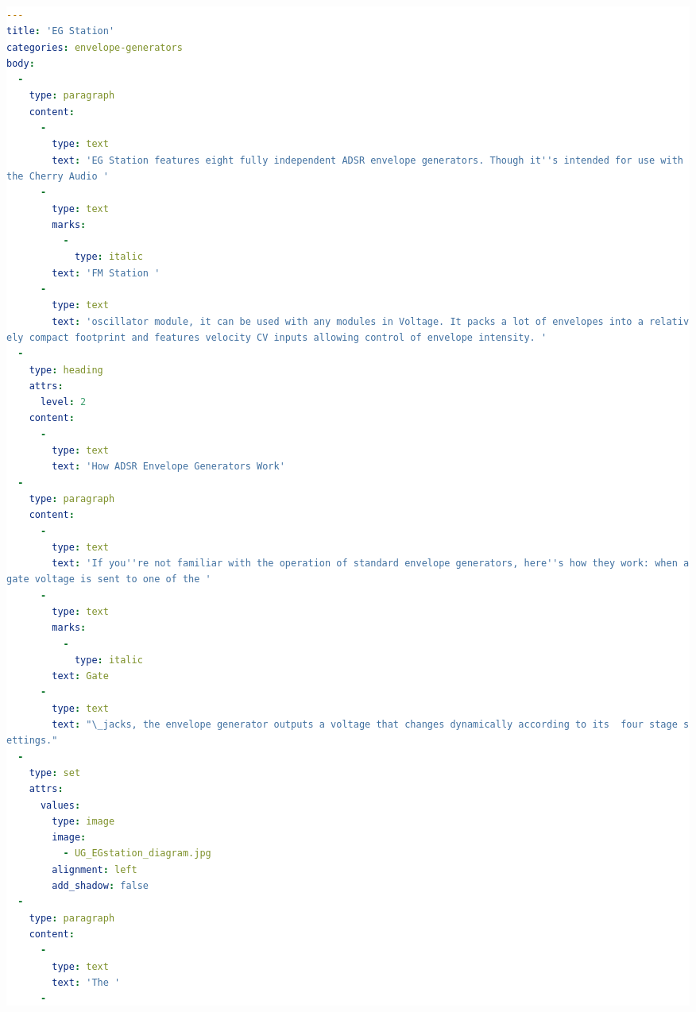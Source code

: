 ```yaml
---
title: 'EG Station'
categories: envelope-generators
body:
  -
    type: paragraph
    content:
      -
        type: text
        text: 'EG Station features eight fully independent ADSR envelope generators. Though it''s intended for use with the Cherry Audio '
      -
        type: text
        marks:
          -
            type: italic
        text: 'FM Station '
      -
        type: text
        text: 'oscillator module, it can be used with any modules in Voltage. It packs a lot of envelopes into a relatively compact footprint and features velocity CV inputs allowing control of envelope intensity. '
  -
    type: heading
    attrs:
      level: 2
    content:
      -
        type: text
        text: 'How ADSR Envelope Generators Work'
  -
    type: paragraph
    content:
      -
        type: text
        text: 'If you''re not familiar with the operation of standard envelope generators, here''s how they work: when a gate voltage is sent to one of the '
      -
        type: text
        marks:
          -
            type: italic
        text: Gate
      -
        type: text
        text: "\_jacks, the envelope generator outputs a voltage that changes dynamically according to its  four stage settings."
  -
    type: set
    attrs:
      values:
        type: image
        image:
          - UG_EGstation_diagram.jpg
        alignment: left
        add_shadow: false
  -
    type: paragraph
    content:
      -
        type: text
        text: 'The '
      -
```